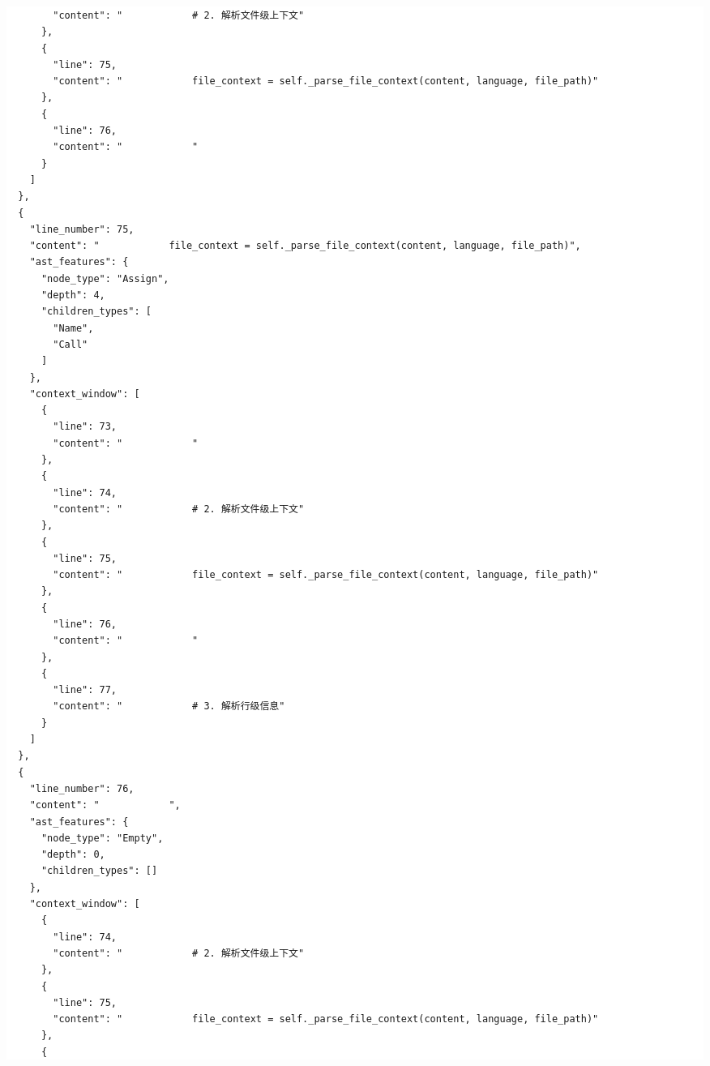             "content": "            # 2. 解析文件级上下文"
          },
          {
            "line": 75,
            "content": "            file_context = self._parse_file_context(content, language, file_path)"
          },
          {
            "line": 76,
            "content": "            "
          }
        ]
      },
      {
        "line_number": 75,
        "content": "            file_context = self._parse_file_context(content, language, file_path)",
        "ast_features": {
          "node_type": "Assign",
          "depth": 4,
          "children_types": [
            "Name",
            "Call"
          ]
        },
        "context_window": [
          {
            "line": 73,
            "content": "            "
          },
          {
            "line": 74,
            "content": "            # 2. 解析文件级上下文"
          },
          {
            "line": 75,
            "content": "            file_context = self._parse_file_context(content, language, file_path)"
          },
          {
            "line": 76,
            "content": "            "
          },
          {
            "line": 77,
            "content": "            # 3. 解析行级信息"
          }
        ]
      },
      {
        "line_number": 76,
        "content": "            ",
        "ast_features": {
          "node_type": "Empty",
          "depth": 0,
          "children_types": []
        },
        "context_window": [
          {
            "line": 74,
            "content": "            # 2. 解析文件级上下文"
          },
          {
            "line": 75,
            "content": "            file_context = self._parse_file_context(content, language, file_path)"
          },
          {